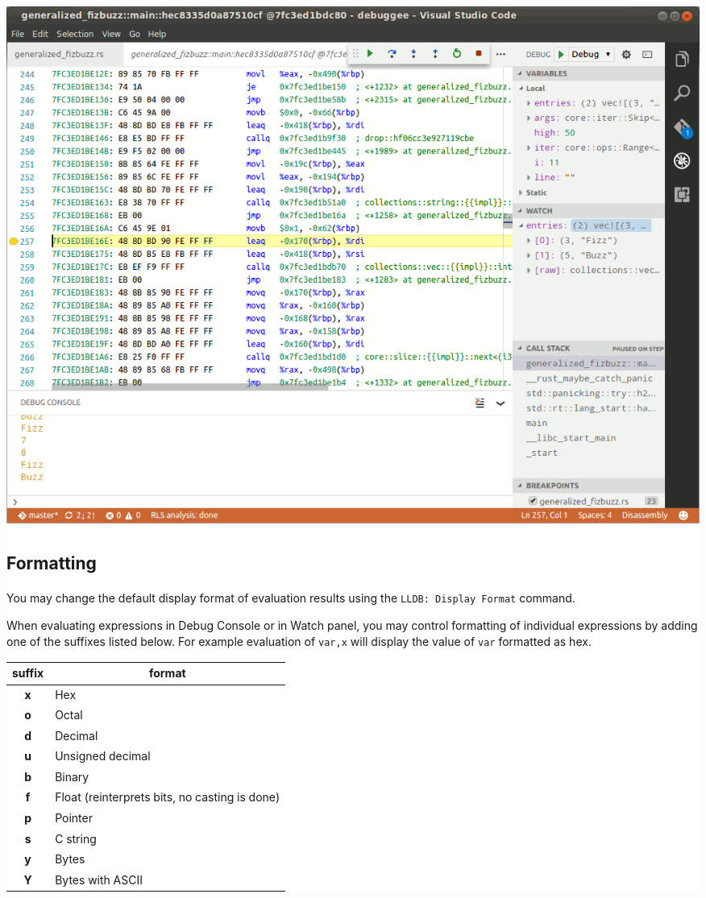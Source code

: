 ![disassembly view](images/disasm.png)

## Formatting
You may change the default display format of evaluation results using the `LLDB: Display Format` command.

When evaluating expressions in Debug Console or in Watch panel, you may control formatting of
individual expressions by adding one of the suffixes listed below.  For example evaluation of `var,x`
will display the value of `var` formatted as hex.

|suffix|format |
|:-----:|-------|
|**x**  | Hex |
|**o**  | Octal |
|**d**  | Decimal |
|**u**  | Unsigned decimal |
|**b**  | Binary |
|**f**  | Float (reinterprets bits, no casting is done) |
|**p**  | Pointer |
|**s**  | C string |
|**y**  | Bytes |
|**Y**  | Bytes with ASCII |
